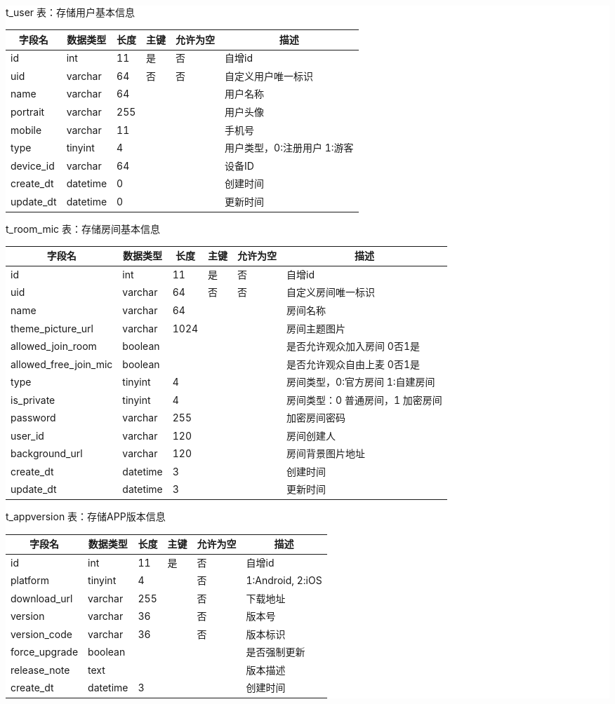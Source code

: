 t_user 表：存储用户基本信息

|字段名|数据类型|长度|主键|允许为空|描述|
|---|---|---|---|---|---|
|id|int|11|是|否|自增id|
|uid|varchar|64|否|否|自定义用户唯一标识|
|name|varchar|64| | |用户名称|
|portrait|varchar|255| | |用户头像|
|mobile|varchar|11| | |手机号|
|type|tinyint|4| | |用户类型，0:注册用户 1:游客 |
|device_id|varchar|64| | |设备ID|
|create_dt|datetime|0| | |创建时间|
|update_dt|datetime|0| | |更新时间|

t_room_mic 表：存储房间基本信息

|字段名|数据类型|长度|主键|允许为空|描述|
|---|---|---|---|---|---|
|id|int|11|是|否|自增id|
|uid|varchar|64|否|否|自定义房间唯一标识|
|name|varchar|64| | |房间名称|
|theme_picture_url|varchar|1024| | |房间主题图片|
|allowed_join_room|boolean|| | | 是否允许观众加入房间 0否1是|
|allowed_free_join_mic|boolean|| | | 是否允许观众自由上麦 0否1是|
|type|tinyint|4| | |房间类型，0:官方房间 1:自建房间 |
|is_private|tinyint|4| | |房间类型：0 普通房间，1 加密房间 |
|password|varchar|255| | |加密房间密码 |
|user_id|varchar|120| | |房间创建人 |
|background_url|varchar|120| | |房间背景图片地址 |
|create_dt|datetime|3| | |创建时间|
|update_dt|datetime|3| | |更新时间|

t_appversion 表：存储APP版本信息

|字段名|数据类型|长度|主键|允许为空|描述|
|---|---|---|---|---|---|
|id|int|11|是|否|自增id|
|platform|tinyint|4| | 否 |1:Android, 2:iOS|
|download_url|varchar|255| |否 |下载地址|
|version|varchar|36| | 否| 版本号|
|version_code|varchar|36| | 否| 版本标识|
|force_upgrade|boolean| | | | 是否强制更新|
|release_note|text| | | | 版本描述|
|create_dt|datetime|3| | |创建时间|